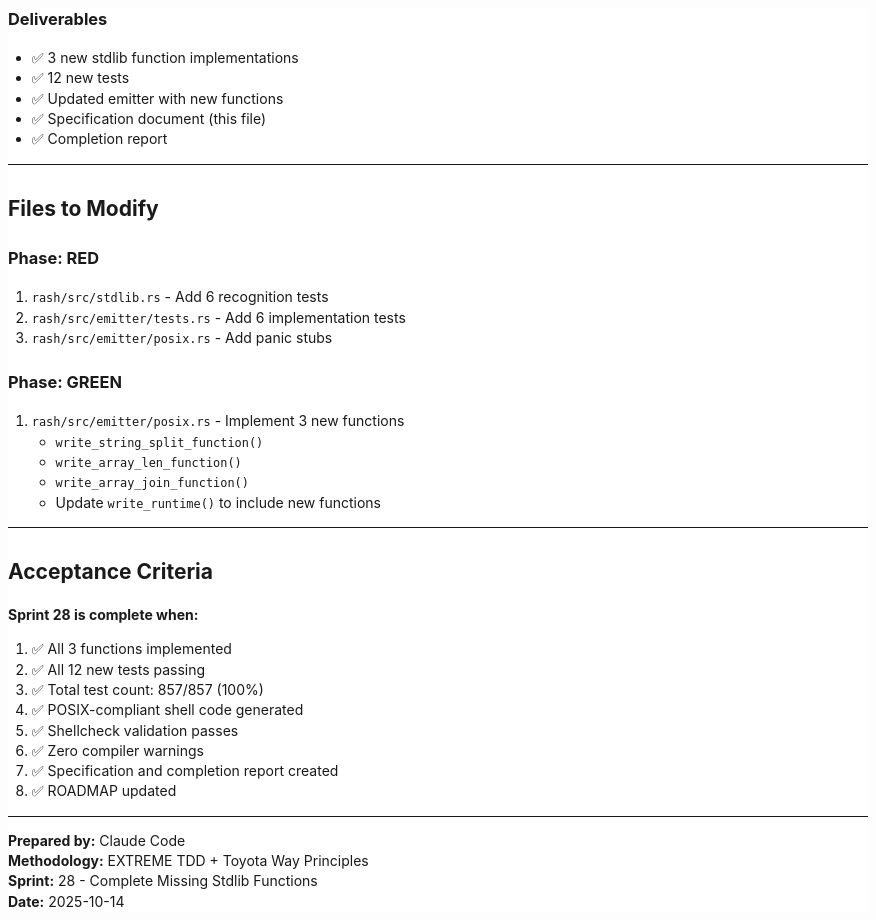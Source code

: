 ### Deliverables
- ✅ 3 new stdlib function implementations
- ✅ 12 new tests
- ✅ Updated emitter with new functions
- ✅ Specification document (this file)
- ✅ Completion report

---

## Files to Modify

### Phase: RED
1. `rash/src/stdlib.rs` - Add 6 recognition tests
2. `rash/src/emitter/tests.rs` - Add 6 implementation tests
3. `rash/src/emitter/posix.rs` - Add panic stubs

### Phase: GREEN
1. `rash/src/emitter/posix.rs` - Implement 3 new functions
   - `write_string_split_function()`
   - `write_array_len_function()`
   - `write_array_join_function()`
   - Update `write_runtime()` to include new functions

---

## Acceptance Criteria

**Sprint 28 is complete when:**
1. ✅ All 3 functions implemented
2. ✅ All 12 new tests passing
3. ✅ Total test count: 857/857 (100%)
4. ✅ POSIX-compliant shell code generated
5. ✅ Shellcheck validation passes
6. ✅ Zero compiler warnings
7. ✅ Specification and completion report created
8. ✅ ROADMAP updated

---

**Prepared by:** Claude Code  
**Methodology:** EXTREME TDD + Toyota Way Principles  
**Sprint:** 28 - Complete Missing Stdlib Functions  
**Date:** 2025-10-14
